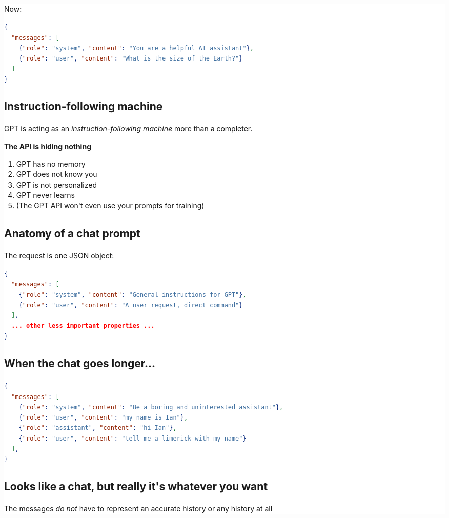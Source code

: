 Now:

```json
{
  "messages": [
    {"role": "system", "content": "You are a helpful AI assistant"},
    {"role": "user", "content": "What is the size of the Earth?"}
  ]
}
```

## Instruction-following machine

GPT is acting as an _instruction-following machine_ more than a completer.

**The API is hiding nothing**

1. GPT has no memory
2. GPT does not know you
3. GPT is not personalized
4. GPT never learns
5. (The GPT API won't even use your prompts for training)

## Anatomy of a chat prompt

The request is one JSON object:

```json
{
  "messages": [
    {"role": "system", "content": "General instructions for GPT"},
    {"role": "user", "content": "A user request, direct command"}
  ],
  ... other less important properties ...
}
```

## When the chat goes longer...

```json
{
  "messages": [
    {"role": "system", "content": "Be a boring and uninterested assistant"},
    {"role": "user", "content": "my name is Ian"},
    {"role": "assistant", "content": "hi Ian"},
    {"role": "user", "content": "tell me a limerick with my name"}
  ],
}
```

## Looks like a chat, but really it's whatever you want

The messages _do not_ have to represent an accurate history or any history at all
